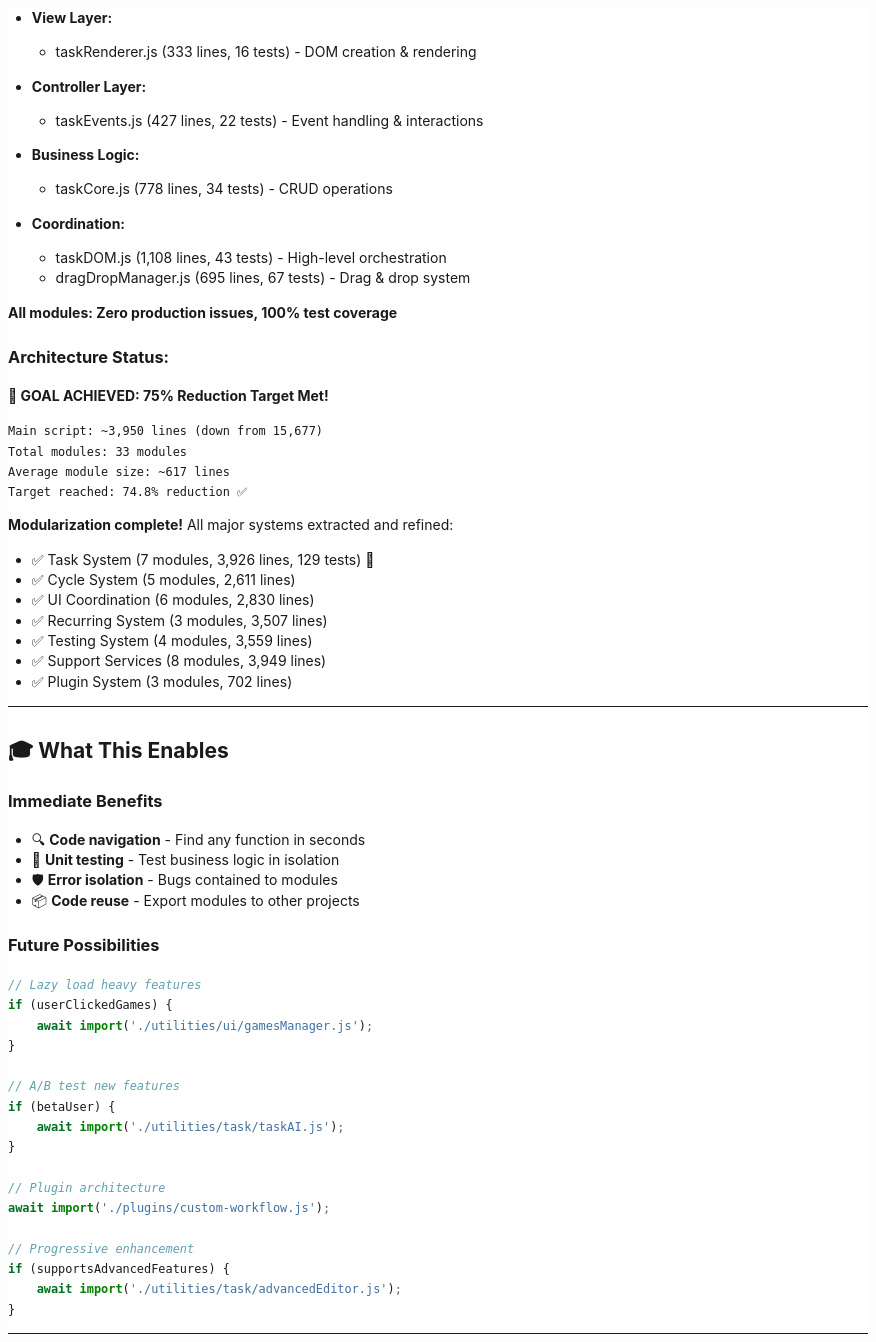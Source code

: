 - **View Layer:**
  - taskRenderer.js (333 lines, 16 tests) - DOM creation & rendering

- **Controller Layer:**
  - taskEvents.js (427 lines, 22 tests) - Event handling & interactions

- **Business Logic:**
  - taskCore.js (778 lines, 34 tests) - CRUD operations

- **Coordination:**
  - taskDOM.js (1,108 lines, 43 tests) - High-level orchestration
  - dragDropManager.js (695 lines, 67 tests) - Drag & drop system

**All modules: Zero production issues, 100% test coverage**

### **Architecture Status:**

**🎉 GOAL ACHIEVED: 75% Reduction Target Met!**

```
Main script: ~3,950 lines (down from 15,677)
Total modules: 33 modules
Average module size: ~617 lines
Target reached: 74.8% reduction ✅
```

**Modularization complete!** All major systems extracted and refined:
- ✅ Task System (7 modules, 3,926 lines, 129 tests) 🎉
- ✅ Cycle System (5 modules, 2,611 lines)
- ✅ UI Coordination (6 modules, 2,830 lines)
- ✅ Recurring System (3 modules, 3,507 lines)
- ✅ Testing System (4 modules, 3,559 lines)
- ✅ Support Services (8 modules, 3,949 lines)
- ✅ Plugin System (3 modules, 702 lines)

---

## 🎓 What This Enables

### **Immediate Benefits**
- 🔍 **Code navigation** - Find any function in seconds
- 🧪 **Unit testing** - Test business logic in isolation
- 🛡️ **Error isolation** - Bugs contained to modules
- 📦 **Code reuse** - Export modules to other projects

### **Future Possibilities**
```javascript
// Lazy load heavy features
if (userClickedGames) {
    await import('./utilities/ui/gamesManager.js');
}

// A/B test new features
if (betaUser) {
    await import('./utilities/task/taskAI.js');
}

// Plugin architecture
await import('./plugins/custom-workflow.js');

// Progressive enhancement
if (supportsAdvancedFeatures) {
    await import('./utilities/task/advancedEditor.js');
}
```

---